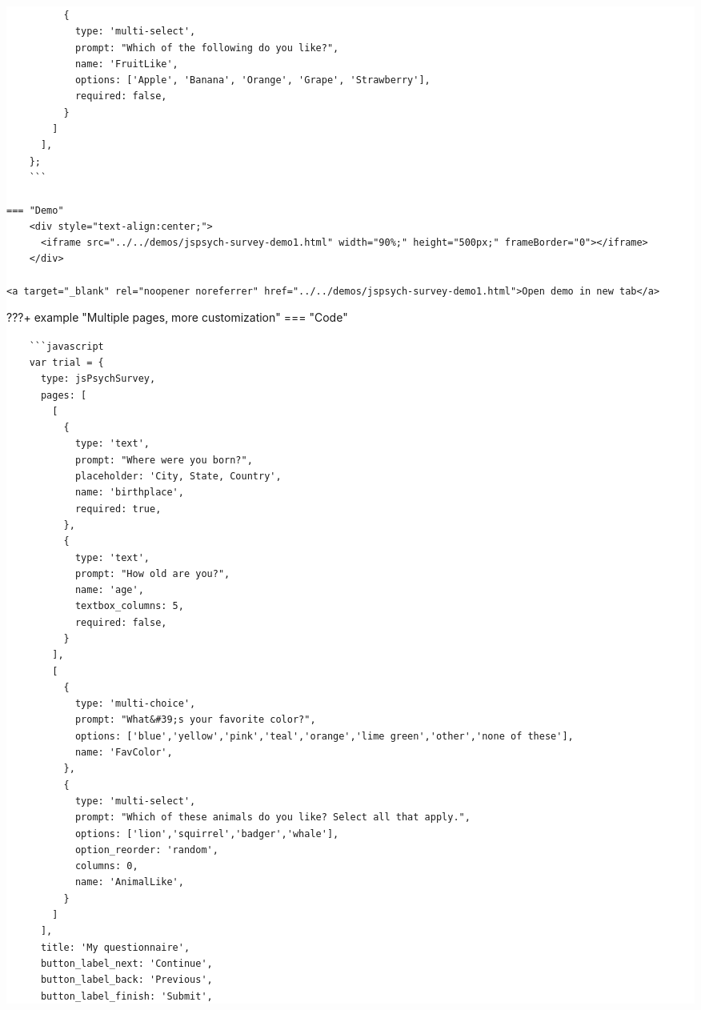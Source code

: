               {
                type: 'multi-select',
                prompt: "Which of the following do you like?", 
                name: 'FruitLike', 
                options: ['Apple', 'Banana', 'Orange', 'Grape', 'Strawberry'], 
                required: false,
              }
            ]
          ],
        };
        ```

    === "Demo"
        <div style="text-align:center;">
          <iframe src="../../demos/jspsych-survey-demo1.html" width="90%;" height="500px;" frameBorder="0"></iframe>
        </div>

    <a target="_blank" rel="noopener noreferrer" href="../../demos/jspsych-survey-demo1.html">Open demo in new tab</a>

???+ example "Multiple pages, more customization"
    === "Code"

        ```javascript
        var trial = {
          type: jsPsychSurvey,
          pages: [
            [
              {
                type: 'text',
                prompt: "Where were you born?", 
                placeholder: 'City, State, Country',
                name: 'birthplace', 
                required: true,
              }, 
              {
                type: 'text',
                prompt: "How old are you?", 
                name: 'age', 
                textbox_columns: 5,
                required: false,
              }
            ],
            [
              {
                type: 'multi-choice',
                prompt: "What&#39;s your favorite color?", 
                options: ['blue','yellow','pink','teal','orange','lime green','other','none of these'],
                name: 'FavColor', 
              }, 
              {
                type: 'multi-select',
                prompt: "Which of these animals do you like? Select all that apply.", 
                options: ['lion','squirrel','badger','whale'],
                option_reorder: 'random',
                columns: 0,
                name: 'AnimalLike', 
              }
            ]
          ],
          title: 'My questionnaire',
          button_label_next: 'Continue',
          button_label_back: 'Previous',
          button_label_finish: 'Submit',